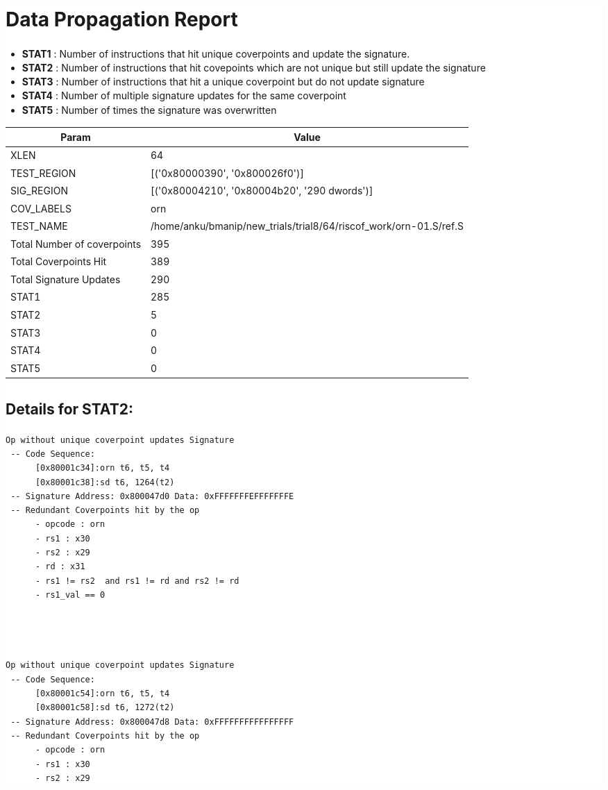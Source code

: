 
# Data Propagation Report

- **STAT1** : Number of instructions that hit unique coverpoints and update the signature.
- **STAT2** : Number of instructions that hit covepoints which are not unique but still update the signature
- **STAT3** : Number of instructions that hit a unique coverpoint but do not update signature
- **STAT4** : Number of multiple signature updates for the same coverpoint
- **STAT5** : Number of times the signature was overwritten

| Param                     | Value    |
|---------------------------|----------|
| XLEN                      | 64      |
| TEST_REGION               | [('0x80000390', '0x800026f0')]      |
| SIG_REGION                | [('0x80004210', '0x80004b20', '290 dwords')]      |
| COV_LABELS                | orn      |
| TEST_NAME                 | /home/anku/bmanip/new_trials/trial8/64/riscof_work/orn-01.S/ref.S    |
| Total Number of coverpoints| 395     |
| Total Coverpoints Hit     | 389      |
| Total Signature Updates   | 290      |
| STAT1                     | 285      |
| STAT2                     | 5      |
| STAT3                     | 0     |
| STAT4                     | 0     |
| STAT5                     | 0     |

## Details for STAT2:

```
Op without unique coverpoint updates Signature
 -- Code Sequence:
      [0x80001c34]:orn t6, t5, t4
      [0x80001c38]:sd t6, 1264(t2)
 -- Signature Address: 0x800047d0 Data: 0xFFFFFFFEFFFFFFFE
 -- Redundant Coverpoints hit by the op
      - opcode : orn
      - rs1 : x30
      - rs2 : x29
      - rd : x31
      - rs1 != rs2  and rs1 != rd and rs2 != rd
      - rs1_val == 0




Op without unique coverpoint updates Signature
 -- Code Sequence:
      [0x80001c54]:orn t6, t5, t4
      [0x80001c58]:sd t6, 1272(t2)
 -- Signature Address: 0x800047d8 Data: 0xFFFFFFFFFFFFFFFF
 -- Redundant Coverpoints hit by the op
      - opcode : orn
      - rs1 : x30
      - rs2 : x29
```